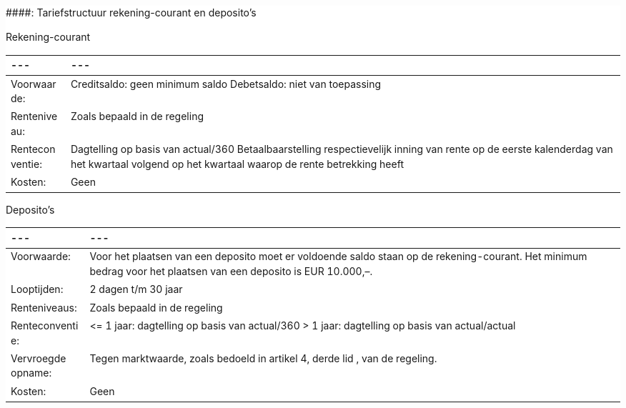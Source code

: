 ####: Tariefstructuur rekening-courant en deposito’s

Rekening-courant 

| --- | --- |
|:---|:---|
| Voorwaarde:  | Creditsaldo: geen minimum saldo  Debetsaldo: niet van toepassing  |
| Renteniveau:  | Zoals bepaald in de regeling  |
| Renteconventie:  | Dagtelling op basis van actual/360  Betaalbaarstelling respectievelijk inning van rente op de eerste kalenderdag van het kwartaal volgend op het kwartaal waarop de rente betrekking heeft  |
| Kosten:  | Geen  |

Deposito’s 

| --- | --- |
|:---|:---|
| Voorwaarde:  | Voor het plaatsen van een deposito moet er voldoende saldo staan op de rekening-courant.  Het minimum bedrag voor het plaatsen van een deposito is EUR 10.000,–.  |
| Looptijden:  | 2 dagen t/m 30 jaar  |
| Renteniveaus:  | Zoals bepaald in de regeling  |
| Renteconventie:  | <= 1 jaar: dagtelling op basis van actual/360  > 1 jaar: dagtelling op basis van actual/actual  |
| Vervroegde opname:  | Tegen marktwaarde, zoals bedoeld in artikel 4, derde lid , van de regeling.  |
| Kosten:  | Geen  |

